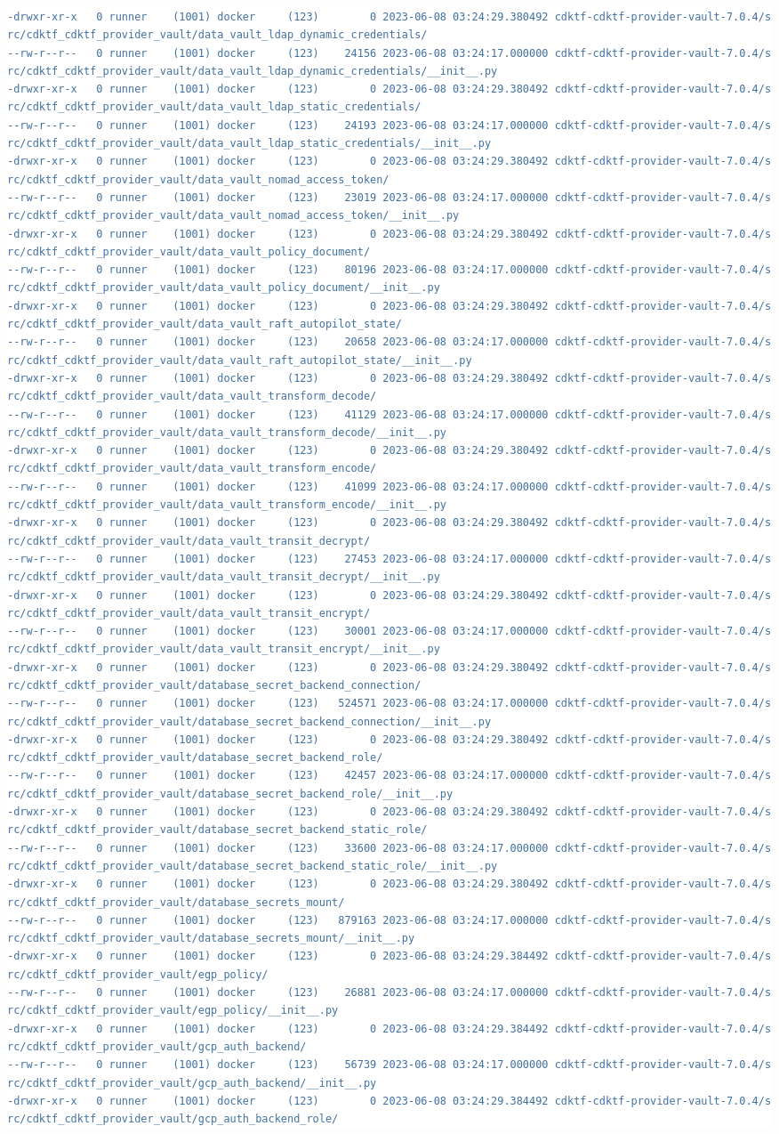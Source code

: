 ```diff
-drwxr-xr-x   0 runner    (1001) docker     (123)        0 2023-06-08 03:24:29.380492 cdktf-cdktf-provider-vault-7.0.4/src/cdktf_cdktf_provider_vault/data_vault_ldap_dynamic_credentials/
--rw-r--r--   0 runner    (1001) docker     (123)    24156 2023-06-08 03:24:17.000000 cdktf-cdktf-provider-vault-7.0.4/src/cdktf_cdktf_provider_vault/data_vault_ldap_dynamic_credentials/__init__.py
-drwxr-xr-x   0 runner    (1001) docker     (123)        0 2023-06-08 03:24:29.380492 cdktf-cdktf-provider-vault-7.0.4/src/cdktf_cdktf_provider_vault/data_vault_ldap_static_credentials/
--rw-r--r--   0 runner    (1001) docker     (123)    24193 2023-06-08 03:24:17.000000 cdktf-cdktf-provider-vault-7.0.4/src/cdktf_cdktf_provider_vault/data_vault_ldap_static_credentials/__init__.py
-drwxr-xr-x   0 runner    (1001) docker     (123)        0 2023-06-08 03:24:29.380492 cdktf-cdktf-provider-vault-7.0.4/src/cdktf_cdktf_provider_vault/data_vault_nomad_access_token/
--rw-r--r--   0 runner    (1001) docker     (123)    23019 2023-06-08 03:24:17.000000 cdktf-cdktf-provider-vault-7.0.4/src/cdktf_cdktf_provider_vault/data_vault_nomad_access_token/__init__.py
-drwxr-xr-x   0 runner    (1001) docker     (123)        0 2023-06-08 03:24:29.380492 cdktf-cdktf-provider-vault-7.0.4/src/cdktf_cdktf_provider_vault/data_vault_policy_document/
--rw-r--r--   0 runner    (1001) docker     (123)    80196 2023-06-08 03:24:17.000000 cdktf-cdktf-provider-vault-7.0.4/src/cdktf_cdktf_provider_vault/data_vault_policy_document/__init__.py
-drwxr-xr-x   0 runner    (1001) docker     (123)        0 2023-06-08 03:24:29.380492 cdktf-cdktf-provider-vault-7.0.4/src/cdktf_cdktf_provider_vault/data_vault_raft_autopilot_state/
--rw-r--r--   0 runner    (1001) docker     (123)    20658 2023-06-08 03:24:17.000000 cdktf-cdktf-provider-vault-7.0.4/src/cdktf_cdktf_provider_vault/data_vault_raft_autopilot_state/__init__.py
-drwxr-xr-x   0 runner    (1001) docker     (123)        0 2023-06-08 03:24:29.380492 cdktf-cdktf-provider-vault-7.0.4/src/cdktf_cdktf_provider_vault/data_vault_transform_decode/
--rw-r--r--   0 runner    (1001) docker     (123)    41129 2023-06-08 03:24:17.000000 cdktf-cdktf-provider-vault-7.0.4/src/cdktf_cdktf_provider_vault/data_vault_transform_decode/__init__.py
-drwxr-xr-x   0 runner    (1001) docker     (123)        0 2023-06-08 03:24:29.380492 cdktf-cdktf-provider-vault-7.0.4/src/cdktf_cdktf_provider_vault/data_vault_transform_encode/
--rw-r--r--   0 runner    (1001) docker     (123)    41099 2023-06-08 03:24:17.000000 cdktf-cdktf-provider-vault-7.0.4/src/cdktf_cdktf_provider_vault/data_vault_transform_encode/__init__.py
-drwxr-xr-x   0 runner    (1001) docker     (123)        0 2023-06-08 03:24:29.380492 cdktf-cdktf-provider-vault-7.0.4/src/cdktf_cdktf_provider_vault/data_vault_transit_decrypt/
--rw-r--r--   0 runner    (1001) docker     (123)    27453 2023-06-08 03:24:17.000000 cdktf-cdktf-provider-vault-7.0.4/src/cdktf_cdktf_provider_vault/data_vault_transit_decrypt/__init__.py
-drwxr-xr-x   0 runner    (1001) docker     (123)        0 2023-06-08 03:24:29.380492 cdktf-cdktf-provider-vault-7.0.4/src/cdktf_cdktf_provider_vault/data_vault_transit_encrypt/
--rw-r--r--   0 runner    (1001) docker     (123)    30001 2023-06-08 03:24:17.000000 cdktf-cdktf-provider-vault-7.0.4/src/cdktf_cdktf_provider_vault/data_vault_transit_encrypt/__init__.py
-drwxr-xr-x   0 runner    (1001) docker     (123)        0 2023-06-08 03:24:29.380492 cdktf-cdktf-provider-vault-7.0.4/src/cdktf_cdktf_provider_vault/database_secret_backend_connection/
--rw-r--r--   0 runner    (1001) docker     (123)   524571 2023-06-08 03:24:17.000000 cdktf-cdktf-provider-vault-7.0.4/src/cdktf_cdktf_provider_vault/database_secret_backend_connection/__init__.py
-drwxr-xr-x   0 runner    (1001) docker     (123)        0 2023-06-08 03:24:29.380492 cdktf-cdktf-provider-vault-7.0.4/src/cdktf_cdktf_provider_vault/database_secret_backend_role/
--rw-r--r--   0 runner    (1001) docker     (123)    42457 2023-06-08 03:24:17.000000 cdktf-cdktf-provider-vault-7.0.4/src/cdktf_cdktf_provider_vault/database_secret_backend_role/__init__.py
-drwxr-xr-x   0 runner    (1001) docker     (123)        0 2023-06-08 03:24:29.380492 cdktf-cdktf-provider-vault-7.0.4/src/cdktf_cdktf_provider_vault/database_secret_backend_static_role/
--rw-r--r--   0 runner    (1001) docker     (123)    33600 2023-06-08 03:24:17.000000 cdktf-cdktf-provider-vault-7.0.4/src/cdktf_cdktf_provider_vault/database_secret_backend_static_role/__init__.py
-drwxr-xr-x   0 runner    (1001) docker     (123)        0 2023-06-08 03:24:29.380492 cdktf-cdktf-provider-vault-7.0.4/src/cdktf_cdktf_provider_vault/database_secrets_mount/
--rw-r--r--   0 runner    (1001) docker     (123)   879163 2023-06-08 03:24:17.000000 cdktf-cdktf-provider-vault-7.0.4/src/cdktf_cdktf_provider_vault/database_secrets_mount/__init__.py
-drwxr-xr-x   0 runner    (1001) docker     (123)        0 2023-06-08 03:24:29.384492 cdktf-cdktf-provider-vault-7.0.4/src/cdktf_cdktf_provider_vault/egp_policy/
--rw-r--r--   0 runner    (1001) docker     (123)    26881 2023-06-08 03:24:17.000000 cdktf-cdktf-provider-vault-7.0.4/src/cdktf_cdktf_provider_vault/egp_policy/__init__.py
-drwxr-xr-x   0 runner    (1001) docker     (123)        0 2023-06-08 03:24:29.384492 cdktf-cdktf-provider-vault-7.0.4/src/cdktf_cdktf_provider_vault/gcp_auth_backend/
--rw-r--r--   0 runner    (1001) docker     (123)    56739 2023-06-08 03:24:17.000000 cdktf-cdktf-provider-vault-7.0.4/src/cdktf_cdktf_provider_vault/gcp_auth_backend/__init__.py
-drwxr-xr-x   0 runner    (1001) docker     (123)        0 2023-06-08 03:24:29.384492 cdktf-cdktf-provider-vault-7.0.4/src/cdktf_cdktf_provider_vault/gcp_auth_backend_role/
```